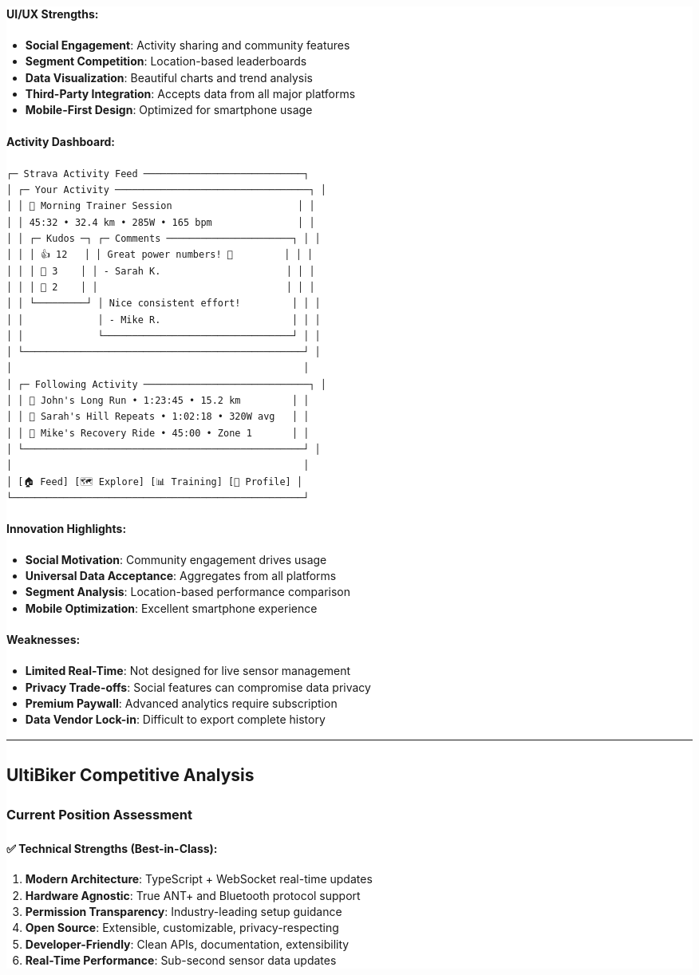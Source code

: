 #### UI/UX Strengths:
- **Social Engagement**: Activity sharing and community features
- **Segment Competition**: Location-based leaderboards
- **Data Visualization**: Beautiful charts and trend analysis
- **Third-Party Integration**: Accepts data from all major platforms
- **Mobile-First Design**: Optimized for smartphone usage

#### Activity Dashboard:
```
┌─ Strava Activity Feed ────────────────────────────┐
│ ┌─ Your Activity ──────────────────────────────────┐ │
│ │ 🚴 Morning Trainer Session                      │ │
│ │ 45:32 • 32.4 km • 285W • 165 bpm               │ │
│ │ ┌─ Kudos ─┐ ┌─ Comments ──────────────────────┐ │ │
│ │ │ 👍 12   │ │ Great power numbers! 💪         │ │ │
│ │ │ 💬 3    │ │ - Sarah K.                      │ │ │
│ │ │ 🔄 2    │ │                                 │ │ │
│ │ └─────────┘ │ Nice consistent effort!         │ │ │
│ │             │ - Mike R.                       │ │ │
│ │             └─────────────────────────────────┘ │ │
│ └─────────────────────────────────────────────────┘ │
│                                                   │
│ ┌─ Following Activity ─────────────────────────────┐ │
│ │ 🏃 John's Long Run • 1:23:45 • 15.2 km         │ │
│ │ 🚴 Sarah's Hill Repeats • 1:02:18 • 320W avg   │ │
│ │ 🚴 Mike's Recovery Ride • 45:00 • Zone 1       │ │
│ └─────────────────────────────────────────────────┘ │
│                                                   │
│ [🏠 Feed] [🗺️ Explore] [📊 Training] [👤 Profile] │
└───────────────────────────────────────────────────┘
```

#### Innovation Highlights:
- **Social Motivation**: Community engagement drives usage
- **Universal Data Acceptance**: Aggregates from all platforms
- **Segment Analysis**: Location-based performance comparison
- **Mobile Optimization**: Excellent smartphone experience

#### Weaknesses:
- **Limited Real-Time**: Not designed for live sensor management
- **Privacy Trade-offs**: Social features can compromise data privacy
- **Premium Paywall**: Advanced analytics require subscription
- **Data Vendor Lock-in**: Difficult to export complete history

---

## UltiBiker Competitive Analysis

### Current Position Assessment

#### ✅ Technical Strengths (Best-in-Class):
1. **Modern Architecture**: TypeScript + WebSocket real-time updates
2. **Hardware Agnostic**: True ANT+ and Bluetooth protocol support
3. **Permission Transparency**: Industry-leading setup guidance
4. **Open Source**: Extensible, customizable, privacy-respecting
5. **Developer-Friendly**: Clean APIs, documentation, extensibility
6. **Real-Time Performance**: Sub-second sensor data updates
